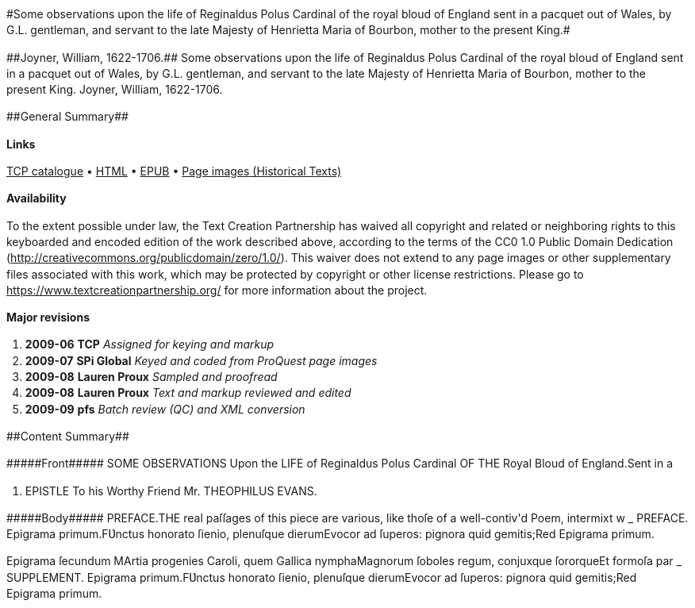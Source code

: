 #Some observations upon the life of Reginaldus Polus Cardinal of the royal bloud of England sent in a pacquet out of Wales, by G.L. gentleman, and servant to the late Majesty of Henrietta Maria of Bourbon, mother to the present King.#

##Joyner, William, 1622-1706.##
Some observations upon the life of Reginaldus Polus Cardinal of the royal bloud of England sent in a pacquet out of Wales, by G.L. gentleman, and servant to the late Majesty of Henrietta Maria of Bourbon, mother to the present King.
Joyner, William, 1622-1706.

##General Summary##

**Links**

[TCP catalogue](http://www.ota.ox.ac.uk/tcp/)  • 
[HTML](http://tei.it.ox.ac.uk/tcp/Texts-HTML/free/A46/A46334.html)  • 
[EPUB](http://tei.it.ox.ac.uk/tcp/Texts-EPUB/free/A46/A46334.epub) • 
[Page images (Historical Texts)](https://historicaltexts.jisc.ac.uk/eebo-12724882e)

**Availability**

To the extent possible under law, the Text Creation Partnership has waived all copyright and related or neighboring rights to this keyboarded and encoded edition of the work described above, according to the terms of the CC0 1.0 Public Domain Dedication (http://creativecommons.org/publicdomain/zero/1.0/). This waiver does not extend to any page images or other supplementary files associated with this work, which may be protected by copyright or other license restrictions. Please go to https://www.textcreationpartnership.org/ for more information about the project.

**Major revisions**

1. __2009-06__ __TCP__ *Assigned for keying and markup*
1. __2009-07__ __SPi Global__ *Keyed and coded from ProQuest page images*
1. __2009-08__ __Lauren Proux__ *Sampled and proofread*
1. __2009-08__ __Lauren Proux__ *Text and markup reviewed and edited*
1. __2009-09__ __pfs__ *Batch review (QC) and XML conversion*

##Content Summary##

#####Front#####
SOME OBSERVATIONS Upon the LIFE of Reginaldus Polus Cardinal OF THE Royal Bloud of England.Sent in a
1. EPISTLE To his Worthy Friend Mr. THEOPHILUS EVANS.

#####Body#####
PREFACE.THE real paſſages of this piece are various, like thoſe of a well-contiv'd Poem, intermixt w
    _ PREFACE.
Epigrama primum.FƲnctus honorato ſienio, plenuſque dierumEvocor ad ſuperos: pignora quid gemitis;Red
Epigrama primum.

Epigrama ſecundum
MArtia progenies Caroli, quem Gallica nymphaMagnorum ſoboles regum, conjuxque ſororqueEt formoſa par
    _ SUPPLEMENT.
Epigrama primum.FƲnctus honorato ſienio, plenuſque dierumEvocor ad ſuperos: pignora quid gemitis;Red
Epigrama primum.
